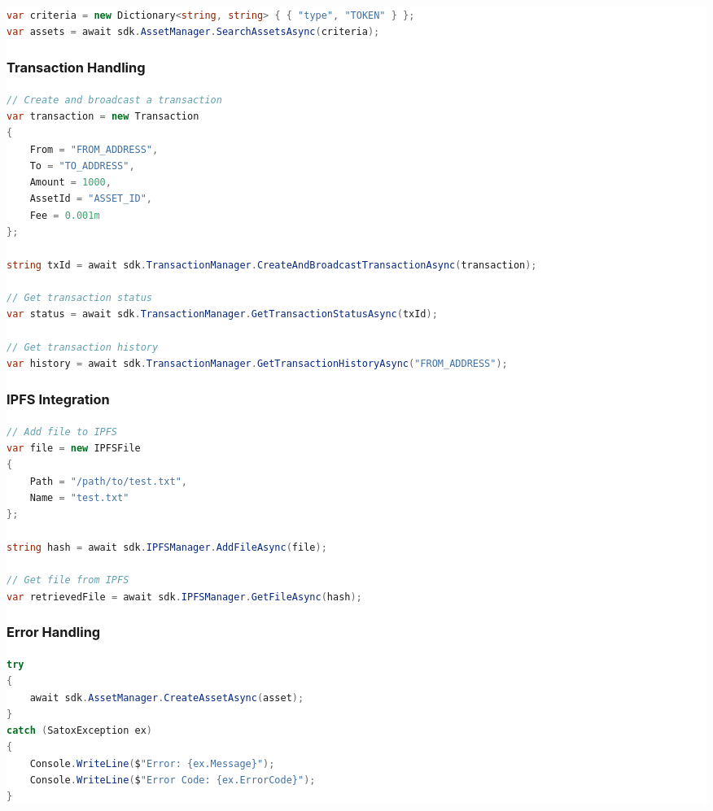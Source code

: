 ```csharp
var criteria = new Dictionary<string, string> { { "type", "TOKEN" } };
var assets = await sdk.AssetManager.SearchAssetsAsync(criteria);
```

### Transaction Handling
```csharp
// Create and broadcast a transaction
var transaction = new Transaction
{
    From = "FROM_ADDRESS",
    To = "TO_ADDRESS",
    Amount = 1000,
    AssetId = "ASSET_ID",
    Fee = 0.001m
};

string txId = await sdk.TransactionManager.CreateAndBroadcastTransactionAsync(transaction);

// Get transaction status
var status = await sdk.TransactionManager.GetTransactionStatusAsync(txId);

// Get transaction history
var history = await sdk.TransactionManager.GetTransactionHistoryAsync("FROM_ADDRESS");
```

### IPFS Integration
```csharp
// Add file to IPFS
var file = new IPFSFile
{
    Path = "/path/to/test.txt",
    Name = "test.txt"
};

string hash = await sdk.IPFSManager.AddFileAsync(file);

// Get file from IPFS
var retrievedFile = await sdk.IPFSManager.GetFileAsync(hash);
```

### Error Handling
```csharp
try
{
    await sdk.AssetManager.CreateAssetAsync(asset);
}
catch (SatoxException ex)
{
    Console.WriteLine($"Error: {ex.Message}");
    Console.WriteLine($"Error Code: {ex.ErrorCode}");
}
```
